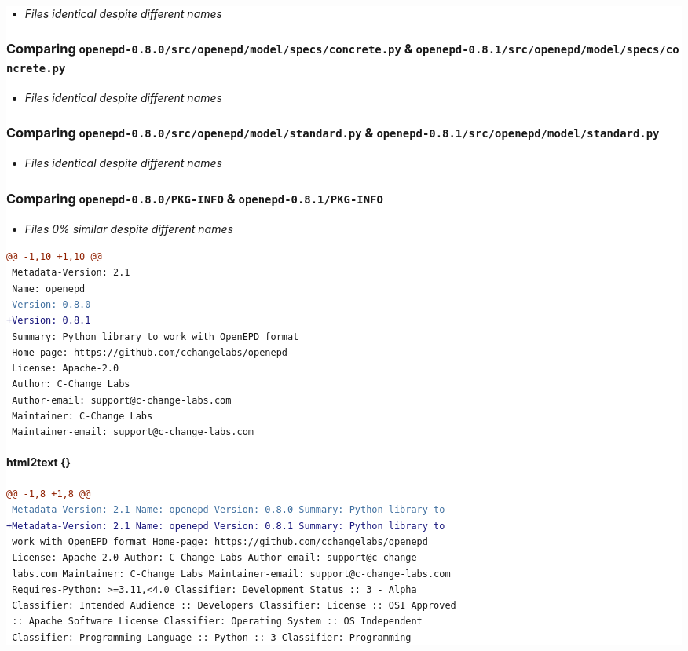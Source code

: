  * *Files identical despite different names*

### Comparing `openepd-0.8.0/src/openepd/model/specs/concrete.py` & `openepd-0.8.1/src/openepd/model/specs/concrete.py`

 * *Files identical despite different names*

### Comparing `openepd-0.8.0/src/openepd/model/standard.py` & `openepd-0.8.1/src/openepd/model/standard.py`

 * *Files identical despite different names*

### Comparing `openepd-0.8.0/PKG-INFO` & `openepd-0.8.1/PKG-INFO`

 * *Files 0% similar despite different names*

```diff
@@ -1,10 +1,10 @@
 Metadata-Version: 2.1
 Name: openepd
-Version: 0.8.0
+Version: 0.8.1
 Summary: Python library to work with OpenEPD format
 Home-page: https://github.com/cchangelabs/openepd
 License: Apache-2.0
 Author: C-Change Labs
 Author-email: support@c-change-labs.com
 Maintainer: C-Change Labs
 Maintainer-email: support@c-change-labs.com
```

#### html2text {}

```diff
@@ -1,8 +1,8 @@
-Metadata-Version: 2.1 Name: openepd Version: 0.8.0 Summary: Python library to
+Metadata-Version: 2.1 Name: openepd Version: 0.8.1 Summary: Python library to
 work with OpenEPD format Home-page: https://github.com/cchangelabs/openepd
 License: Apache-2.0 Author: C-Change Labs Author-email: support@c-change-
 labs.com Maintainer: C-Change Labs Maintainer-email: support@c-change-labs.com
 Requires-Python: >=3.11,<4.0 Classifier: Development Status :: 3 - Alpha
 Classifier: Intended Audience :: Developers Classifier: License :: OSI Approved
 :: Apache Software License Classifier: Operating System :: OS Independent
 Classifier: Programming Language :: Python :: 3 Classifier: Programming
```

